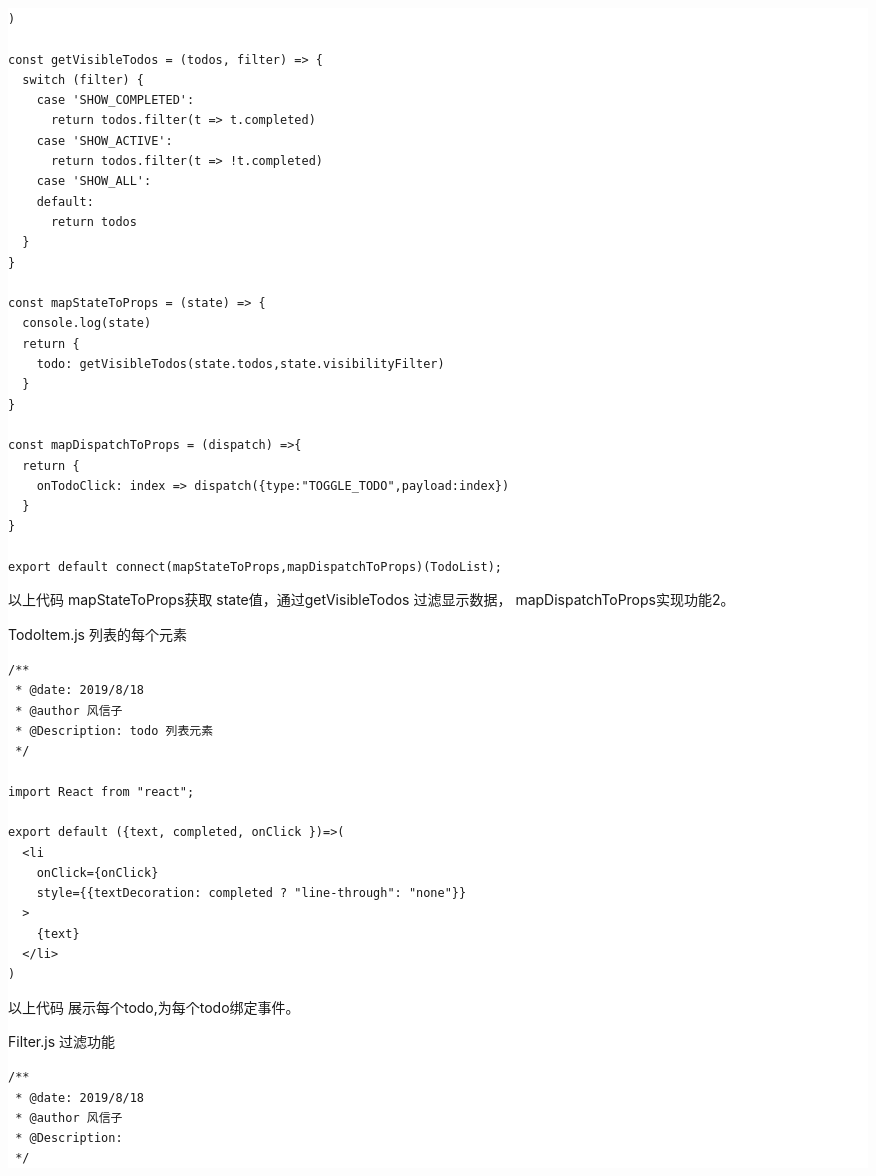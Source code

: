 	)
	
	const getVisibleTodos = (todos, filter) => {
	  switch (filter) {
	    case 'SHOW_COMPLETED':
	      return todos.filter(t => t.completed)
	    case 'SHOW_ACTIVE':
	      return todos.filter(t => !t.completed)
	    case 'SHOW_ALL':
	    default:
	      return todos
	  }
	}
	
	const mapStateToProps = (state) => {
	  console.log(state)
	  return {
	    todo: getVisibleTodos(state.todos,state.visibilityFilter)
	  }
	}
	
	const mapDispatchToProps = (dispatch) =>{
	  return {
	    onTodoClick: index => dispatch({type:"TOGGLE_TODO",payload:index})
	  }
	}
	
	export default connect(mapStateToProps,mapDispatchToProps)(TodoList);

以上代码 mapStateToProps获取 state值，通过getVisibleTodos 过滤显示数据， mapDispatchToProps实现功能2。

TodoItem.js 列表的每个元素 

	/**
	 * @date: 2019/8/18
	 * @author 风信子
	 * @Description: todo 列表元素
	 */
	
	import React from "react";
	
	export default ({text, completed, onClick })=>(
	  <li
	    onClick={onClick}
	    style={{textDecoration: completed ? "line-through": "none"}}
	  >
	    {text}
	  </li>
	)
以上代码 展示每个todo,为每个todo绑定事件。

Filter.js 过滤功能 

	/**
	 * @date: 2019/8/18
	 * @author 风信子
	 * @Description:
	 */
	